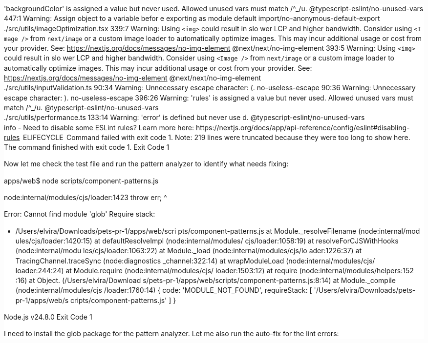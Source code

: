 'backgroundColor' is assigned a value but never used. Allowed unused vars must
match /^_/u. @typescript-eslint/no-unused-vars 447:1 Warning: Assign object to a
variable befor e exporting as module default
import/no-anonymous-default-export  
./src/utils/imageOptimization.tsx 339:7 Warning: Using `<img>` could result in
slo wer LCP and higher bandwidth. Consider using `<Image />` from `next/image`
or a custom image loader to automatically optimize images. This may incur
additional usage or cost from your provider. See:
https://nextjs.org/docs/messages/no-img-element @next/next/no-img-element 393:5
Warning: Using `<img>` could result in slo wer LCP and higher bandwidth.
Consider using `<Image />` from `next/image` or a custom image loader to
automatically optimize images. This may incur additional usage or cost from your
provider. See: https://nextjs.org/docs/messages/no-img-element
@next/next/no-img-element  
./src/utils/inputValidation.ts 90:34 Warning: Unnecessary escape character: \(.
no-useless-escape 90:36 Warning: Unnecessary escape character: \).
no-useless-escape 396:26 Warning: 'rules' is assigned a value but never used.
Allowed unused vars must match /^\_/u. @typescript-eslint/no-unused-vars  
./src/utils/performance.ts 133:14 Warning: 'error' is defined but never use d.
@typescript-eslint/no-unused-vars  
info - Need to disable some ESLint rules? Learn more here:
https://nextjs.org/docs/app/api-reference/config/eslint#disabling-rules
 ELIFECYCLE  Command failed with exit code 1. Note: 219 lines were truncated
because they were too long to show here. The command finished with exit code 1.
Exit Code 1

Now let me check the test file and run the pattern analyzer to identify what
needs fixing:

apps/web$ node scripts/component-patterns.js

node:internal/modules/cjs/loader:1423 throw err; ^

Error: Cannot find module 'glob' Require stack:

- /Users/elvira/Downloads/pets-pr-1/apps/web/scri pts/component-patterns.js at
  Module.\_resolveFilename (node:internal/mod ules/cjs/loader:1420:15) at
  defaultResolveImpl (node:internal/modules/ cjs/loader:1058:19) at
  resolveForCJSWithHooks (node:internal/modu les/cjs/loader:1063:22) at
  Module.\_load (node:internal/modules/cjs/lo ader:1226:37) at
  TracingChannel.traceSync (node:diagnostics \_channel:322:14) at wrapModuleLoad
  (node:internal/modules/cjs/ loader:244:24) at Module.require
  (node:internal/modules/cjs/ loader:1503:12) at require
  (node:internal/modules/helpers:152 :16) at Object.<anonymous>
  (/Users/elvira/Download
  s/pets-pr-1/apps/web/scripts/component-patterns.js:8:14) at Module.\_compile
  (node:internal/modules/cjs /loader:1760:14) { code: 'MODULE_NOT_FOUND',
  requireStack: [ '/Users/elvira/Downloads/pets-pr-1/apps/web/s
  cripts/component-patterns.js' ] }

Node.js v24.8.0 Exit Code 1

I need to install the glob package for the pattern analyzer. Let me also run the
auto-fix for the lint errors:
